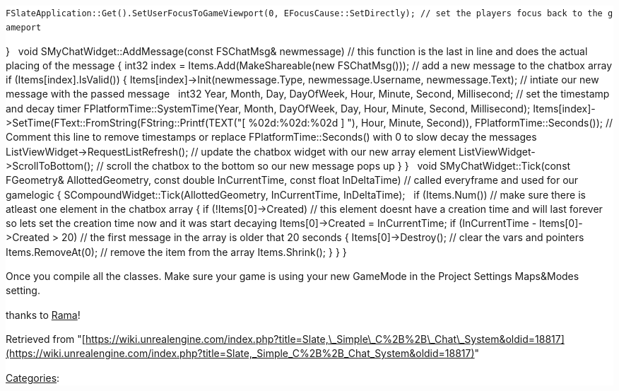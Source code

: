 	FSlateApplication::Get().SetUserFocusToGameViewport(0, EFocusCause::SetDirectly); // set the players focus back to the gameport
}
 
void SMyChatWidget::AddMessage(const FSChatMsg& newmessage) // this function is the last in line and does the actual placing of the message
{
	int32 index \= Items.Add(MakeShareable(new FSChatMsg())); // add a new message to the chatbox array
	if (Items\[index\].IsValid())
	{
		Items\[index\]\-\>Init(newmessage.Type, newmessage.Username, newmessage.Text); // intiate our new message with the passed message
 
		int32 Year, Month, Day, DayOfWeek, Hour, Minute, Second, Millisecond; // set the timestamp and decay timer
		FPlatformTime::SystemTime(Year, Month, DayOfWeek, Day, Hour, Minute, Second, Millisecond);
		Items\[index\]\-\>SetTime(FText::FromString(FString::Printf(TEXT("\[ %02d:%02d:%02d \] "), Hour, Minute, Second)), FPlatformTime::Seconds()); // Comment this line to remove timestamps or replace FPlatformTime::Seconds() with 0 to slow decay the messages
 
		ListViewWidget\-\>RequestListRefresh(); // update the chatbox widget with our new array element
		ListViewWidget\-\>ScrollToBottom(); // scroll the chatbox to the bottom so our new message pops up
	}
}
 
void SMyChatWidget::Tick(const FGeometry& AllottedGeometry, const double InCurrentTime, const float InDeltaTime) // called everyframe and used for our gamelogic
{
	SCompoundWidget::Tick(AllottedGeometry, InCurrentTime, InDeltaTime);
 
	if (Items.Num()) // make sure there is atleast one element in the chatbox array
	{
		if (!Items\[0\]\-\>Created) // this element doesnt have a creation time and will last forever so lets set the creation time now and it was start decaying
			Items\[0\]\-\>Created \= InCurrentTime;
		if (InCurrentTime \- Items\[0\]\-\>Created \> 20) // the first message in the array is older that 20 seconds
		{
			Items\[0\]\-\>Destroy(); // clear the vars and pointers
			Items.RemoveAt(0); // remove the item from the array
			Items.Shrink();
		}
	}
}

Once you compile all the classes. Make sure your game is using your new GameMode in the Project Settings Maps&Modes setting.

thanks to [Rama](/User:Rama "User:Rama")!

Retrieved from "[https://wiki.unrealengine.com/index.php?title=Slate,\_Simple\_C%2B%2B\_Chat\_System&oldid=18817](https://wiki.unrealengine.com/index.php?title=Slate,_Simple_C%2B%2B_Chat_System&oldid=18817)"

[Categories](/Special:Categories "Special:Categories"):
